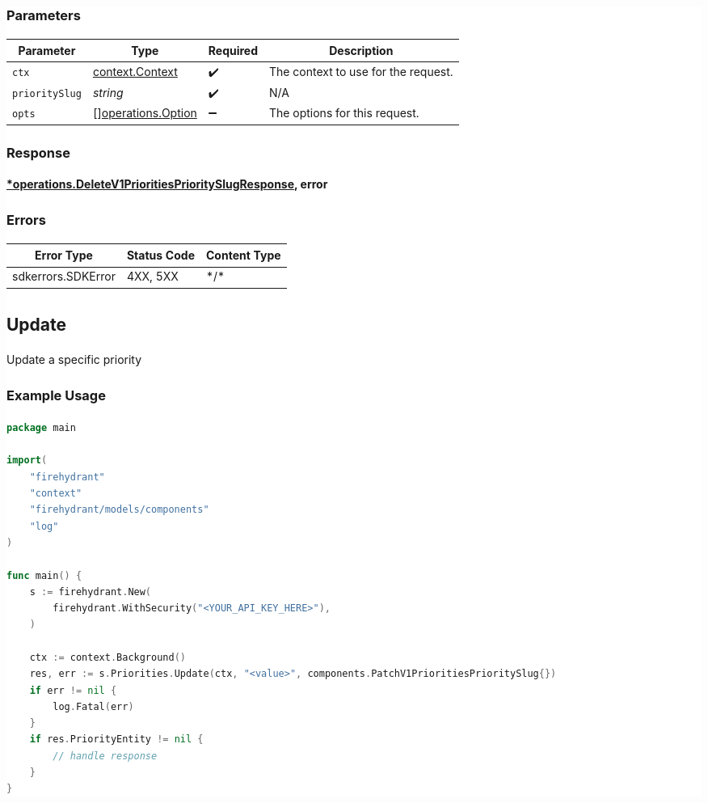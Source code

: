 ### Parameters

| Parameter                                                | Type                                                     | Required                                                 | Description                                              |
| -------------------------------------------------------- | -------------------------------------------------------- | -------------------------------------------------------- | -------------------------------------------------------- |
| `ctx`                                                    | [context.Context](https://pkg.go.dev/context#Context)    | :heavy_check_mark:                                       | The context to use for the request.                      |
| `prioritySlug`                                           | *string*                                                 | :heavy_check_mark:                                       | N/A                                                      |
| `opts`                                                   | [][operations.Option](../../models/operations/option.md) | :heavy_minus_sign:                                       | The options for this request.                            |

### Response

**[*operations.DeleteV1PrioritiesPrioritySlugResponse](../../models/operations/deletev1prioritiespriorityslugresponse.md), error**

### Errors

| Error Type         | Status Code        | Content Type       |
| ------------------ | ------------------ | ------------------ |
| sdkerrors.SDKError | 4XX, 5XX           | \*/\*              |

## Update

Update a specific priority

### Example Usage

```go
package main

import(
	"firehydrant"
	"context"
	"firehydrant/models/components"
	"log"
)

func main() {
    s := firehydrant.New(
        firehydrant.WithSecurity("<YOUR_API_KEY_HERE>"),
    )

    ctx := context.Background()
    res, err := s.Priorities.Update(ctx, "<value>", components.PatchV1PrioritiesPrioritySlug{})
    if err != nil {
        log.Fatal(err)
    }
    if res.PriorityEntity != nil {
        // handle response
    }
}
```
